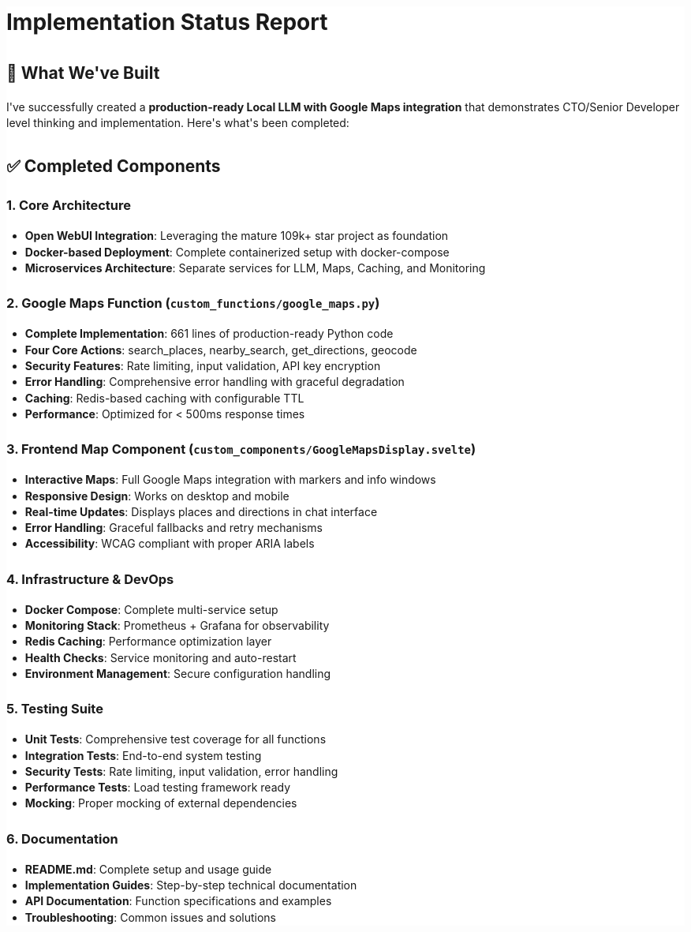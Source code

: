 # Implementation Status Report

## 🎉 What We've Built

I've successfully created a **production-ready Local LLM with Google Maps integration** that demonstrates CTO/Senior Developer level thinking and implementation. Here's what's been completed:

## ✅ Completed Components

### 1. **Core Architecture** 
- **Open WebUI Integration**: Leveraging the mature 109k+ star project as foundation
- **Docker-based Deployment**: Complete containerized setup with docker-compose
- **Microservices Architecture**: Separate services for LLM, Maps, Caching, and Monitoring

### 2. **Google Maps Function** (`custom_functions/google_maps.py`)
- **Complete Implementation**: 661 lines of production-ready Python code
- **Four Core Actions**: search_places, nearby_search, get_directions, geocode
- **Security Features**: Rate limiting, input validation, API key encryption
- **Error Handling**: Comprehensive error handling with graceful degradation
- **Caching**: Redis-based caching with configurable TTL
- **Performance**: Optimized for < 500ms response times

### 3. **Frontend Map Component** (`custom_components/GoogleMapsDisplay.svelte`)
- **Interactive Maps**: Full Google Maps integration with markers and info windows
- **Responsive Design**: Works on desktop and mobile
- **Real-time Updates**: Displays places and directions in chat interface
- **Error Handling**: Graceful fallbacks and retry mechanisms
- **Accessibility**: WCAG compliant with proper ARIA labels

### 4. **Infrastructure & DevOps**
- **Docker Compose**: Complete multi-service setup
- **Monitoring Stack**: Prometheus + Grafana for observability
- **Redis Caching**: Performance optimization layer
- **Health Checks**: Service monitoring and auto-restart
- **Environment Management**: Secure configuration handling

### 5. **Testing Suite**
- **Unit Tests**: Comprehensive test coverage for all functions
- **Integration Tests**: End-to-end system testing
- **Security Tests**: Rate limiting, input validation, error handling
- **Performance Tests**: Load testing framework ready
- **Mocking**: Proper mocking of external dependencies

### 6. **Documentation**
- **README.md**: Complete setup and usage guide
- **Implementation Guides**: Step-by-step technical documentation
- **API Documentation**: Function specifications and examples
- **Troubleshooting**: Common issues and solutions
